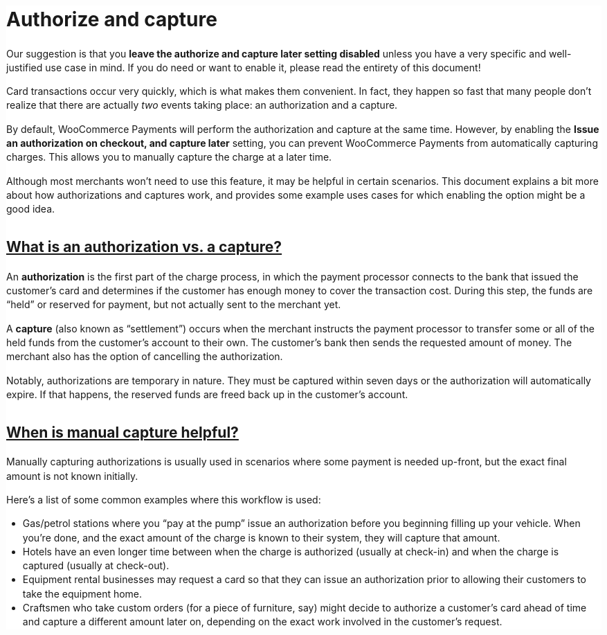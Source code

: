 # Authorize and capture

Our suggestion is that you **leave the authorize and capture later setting disabled** unless you have a very specific and well-justified use case in mind. If you do need or want to enable it, please read the entirety of this document!

Card transactions occur very quickly, which is what makes them convenient. In fact, they happen so fast that many people don’t realize that there are actually _two_ events taking place: an authorization and a capture.

By default, WooCommerce Payments will perform the authorization and capture at the same time. However, by enabling the **Issue an authorization on checkout, and capture later** setting, you can prevent WooCommerce Payments from automatically capturing charges. This allows you to manually capture the charge at a later time.

Although most merchants won’t need to use this feature, it may be helpful in certain scenarios. This document explains a bit more about how authorizations and captures work, and provides some example uses cases for which enabling the option might be a good idea.

## [What is an authorization vs. a capture?](#authorize-vs-capture)

An **authorization** is the first part of the charge process, in which the payment processor connects to the bank that issued the customer’s card and determines if the customer has enough money to cover the transaction cost. During this step, the funds are “held” or reserved for payment, but not actually sent to the merchant yet.

A **capture** (also known as “settlement”) occurs when the merchant instructs the payment processor to transfer some or all of the held funds from the customer’s account to their own. The customer’s bank then sends the requested amount of money. The merchant also has the option of cancelling the authorization.

Notably, authorizations are temporary in nature. They must be captured within seven days or the authorization will automatically expire. If that happens, the reserved funds are freed back up in the customer’s account.

## [When is manual capture helpful?](#when-is-manual-capture-helpful)

Manually capturing authorizations is usually used in scenarios where some payment is needed up-front, but the exact final amount is not known initially.

Here’s a list of some common examples where this workflow is used:

*   Gas/petrol stations where you “pay at the pump” issue an authorization before you beginning filling up your vehicle. When you’re done, and the exact amount of the charge is known to their system, they will capture that amount.
*   Hotels have an even longer time between when the charge is authorized (usually at check-in) and when the charge is captured (usually at check-out).
*   Equipment rental businesses may request a card so that they can issue an authorization prior to allowing their customers to take the equipment home.
*   Craftsmen who take custom orders (for a piece of furniture, say) might decide to authorize a customer’s card ahead of time and capture a different amount later on, depending on the exact work involved in the customer’s request.
